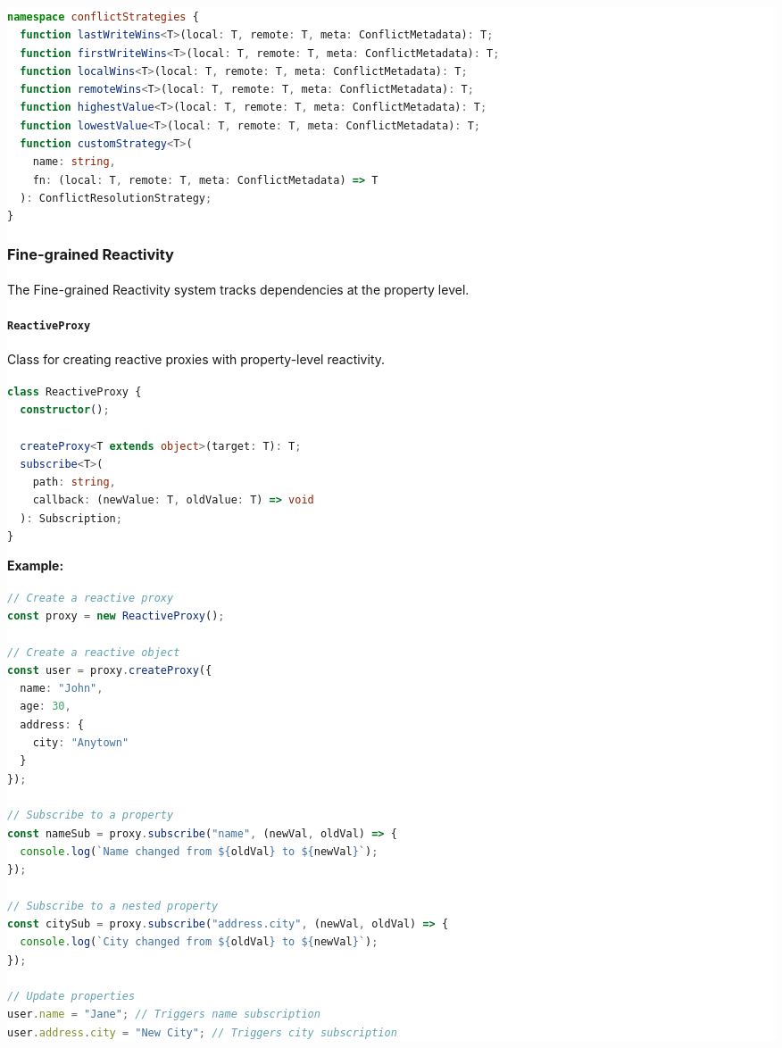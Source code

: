```typescript
namespace conflictStrategies {
  function lastWriteWins<T>(local: T, remote: T, meta: ConflictMetadata): T;
  function firstWriteWins<T>(local: T, remote: T, meta: ConflictMetadata): T;
  function localWins<T>(local: T, remote: T, meta: ConflictMetadata): T;
  function remoteWins<T>(local: T, remote: T, meta: ConflictMetadata): T;
  function highestValue<T>(local: T, remote: T, meta: ConflictMetadata): T;
  function lowestValue<T>(local: T, remote: T, meta: ConflictMetadata): T;
  function customStrategy<T>(
    name: string,
    fn: (local: T, remote: T, meta: ConflictMetadata) => T
  ): ConflictResolutionStrategy;
}
```

### Fine-grained Reactivity

The Fine-grained Reactivity system tracks dependencies at the property level.

#### `ReactiveProxy`

Class for creating reactive proxies with property-level reactivity.

```typescript
class ReactiveProxy {
  constructor();
  
  createProxy<T extends object>(target: T): T;
  subscribe<T>(
    path: string,
    callback: (newValue: T, oldValue: T) => void
  ): Subscription;
}
```

**Example:**
```typescript
// Create a reactive proxy
const proxy = new ReactiveProxy();

// Create a reactive object
const user = proxy.createProxy({
  name: "John",
  age: 30,
  address: {
    city: "Anytown"
  }
});

// Subscribe to a property
const nameSub = proxy.subscribe("name", (newVal, oldVal) => {
  console.log(`Name changed from ${oldVal} to ${newVal}`);
});

// Subscribe to a nested property
const citySub = proxy.subscribe("address.city", (newVal, oldVal) => {
  console.log(`City changed from ${oldVal} to ${newVal}`);
});

// Update properties
user.name = "Jane"; // Triggers name subscription
user.address.city = "New City"; // Triggers city subscription
```
